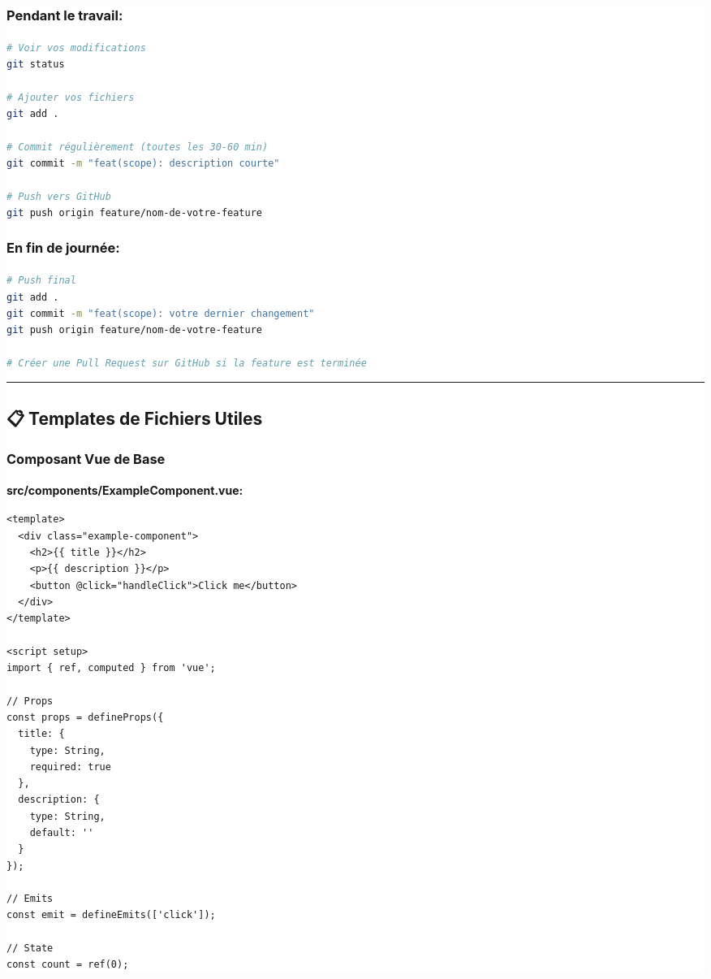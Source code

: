 ### Pendant le travail:

```bash
# Voir vos modifications
git status

# Ajouter vos fichiers
git add .

# Commit régulièrement (toutes les 30-60 min)
git commit -m "feat(scope): description courte"

# Push vers GitHub
git push origin feature/nom-de-votre-feature
```

### En fin de journée:

```bash
# Push final
git add .
git commit -m "feat(scope): votre dernier changement"
git push origin feature/nom-de-votre-feature

# Créer une Pull Request sur GitHub si la feature est terminée
```

---

## 📋 Templates de Fichiers Utiles

### Composant Vue de Base

**src/components/ExampleComponent.vue:**
```vue
<template>
  <div class="example-component">
    <h2>{{ title }}</h2>
    <p>{{ description }}</p>
    <button @click="handleClick">Click me</button>
  </div>
</template>

<script setup>
import { ref, computed } from 'vue';

// Props
const props = defineProps({
  title: {
    type: String,
    required: true
  },
  description: {
    type: String,
    default: ''
  }
});

// Emits
const emit = defineEmits(['click']);

// State
const count = ref(0);

```